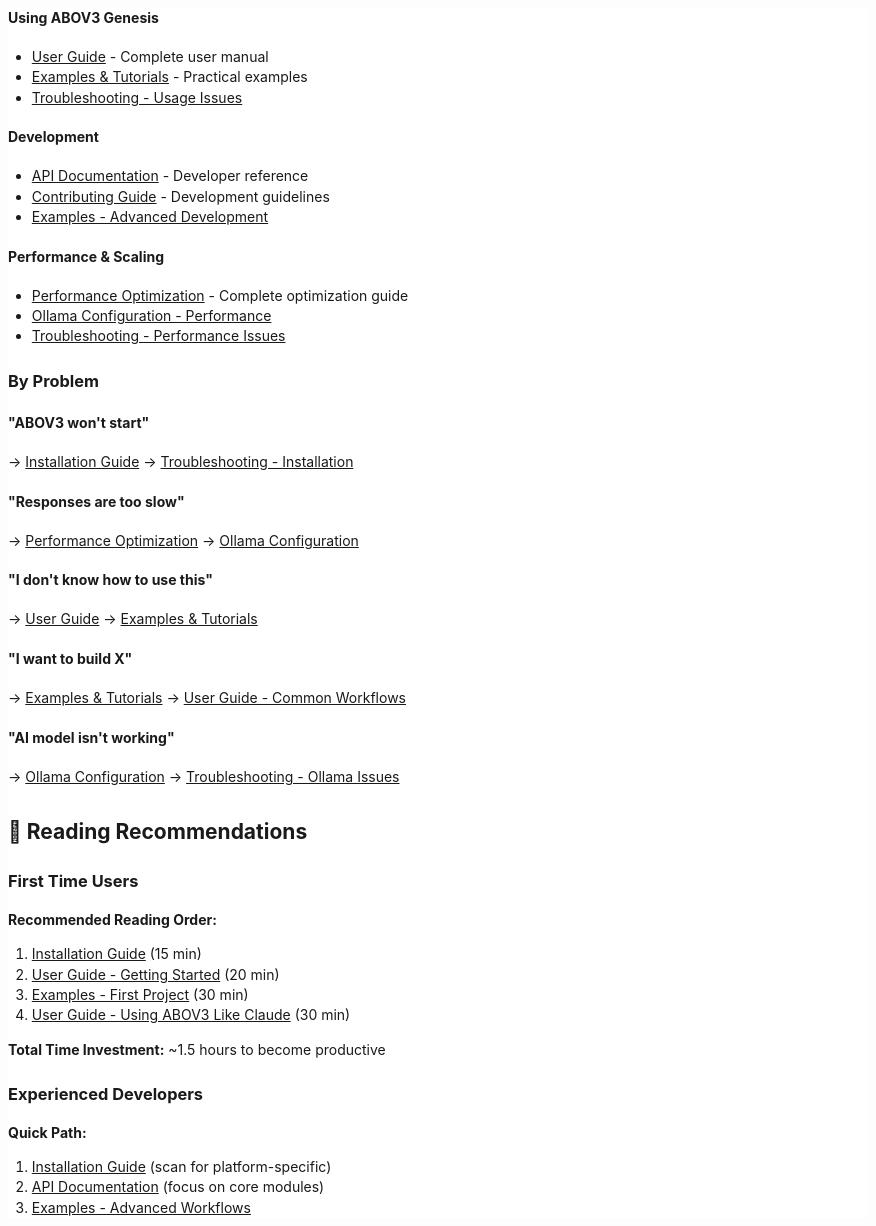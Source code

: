 #### Using ABOV3 Genesis
- [User Guide](USER_GUIDE.md) - Complete user manual
- [Examples & Tutorials](EXAMPLES_AND_TUTORIALS.md) - Practical examples
- [Troubleshooting - Usage Issues](TROUBLESHOOTING.md#common-issues)

#### Development
- [API Documentation](API_DOCUMENTATION.md) - Developer reference
- [Contributing Guide](CONTRIBUTING.md) - Development guidelines
- [Examples - Advanced Development](EXAMPLES_AND_TUTORIALS.md#advanced-workflows)

#### Performance & Scaling
- [Performance Optimization](PERFORMANCE_OPTIMIZATION.md) - Complete optimization guide
- [Ollama Configuration - Performance](OLLAMA_CONFIGURATION.md#performance-tuning)
- [Troubleshooting - Performance Issues](TROUBLESHOOTING.md#performance-problems)

### By Problem

#### "ABOV3 won't start"
→ [Installation Guide](INSTALLATION_GUIDE.md) → [Troubleshooting - Installation](TROUBLESHOOTING.md#installation-issues)

#### "Responses are too slow"
→ [Performance Optimization](PERFORMANCE_OPTIMIZATION.md) → [Ollama Configuration](OLLAMA_CONFIGURATION.md#performance-tuning)

#### "I don't know how to use this"
→ [User Guide](USER_GUIDE.md) → [Examples & Tutorials](EXAMPLES_AND_TUTORIALS.md)

#### "I want to build X"
→ [Examples & Tutorials](EXAMPLES_AND_TUTORIALS.md) → [User Guide - Common Workflows](USER_GUIDE.md#common-workflows)

#### "AI model isn't working"
→ [Ollama Configuration](OLLAMA_CONFIGURATION.md) → [Troubleshooting - Ollama Issues](TROUBLESHOOTING.md#ollama-connection-problems)

## 📖 Reading Recommendations

### First Time Users
**Recommended Reading Order:**
1. [Installation Guide](INSTALLATION_GUIDE.md) (15 min)
2. [User Guide - Getting Started](USER_GUIDE.md#getting-started) (20 min)
3. [Examples - First Project](EXAMPLES_AND_TUTORIALS.md#example-1-your-first-abov3-project) (30 min)
4. [User Guide - Using ABOV3 Like Claude](USER_GUIDE.md#using-abov3-like-claude) (30 min)

**Total Time Investment:** ~1.5 hours to become productive

### Experienced Developers
**Quick Path:**
1. [Installation Guide](INSTALLATION_GUIDE.md) (scan for platform-specific)
2. [API Documentation](API_DOCUMENTATION.md) (focus on core modules)
3. [Examples - Advanced Workflows](EXAMPLES_AND_TUTORIALS.md#advanced-workflows)
